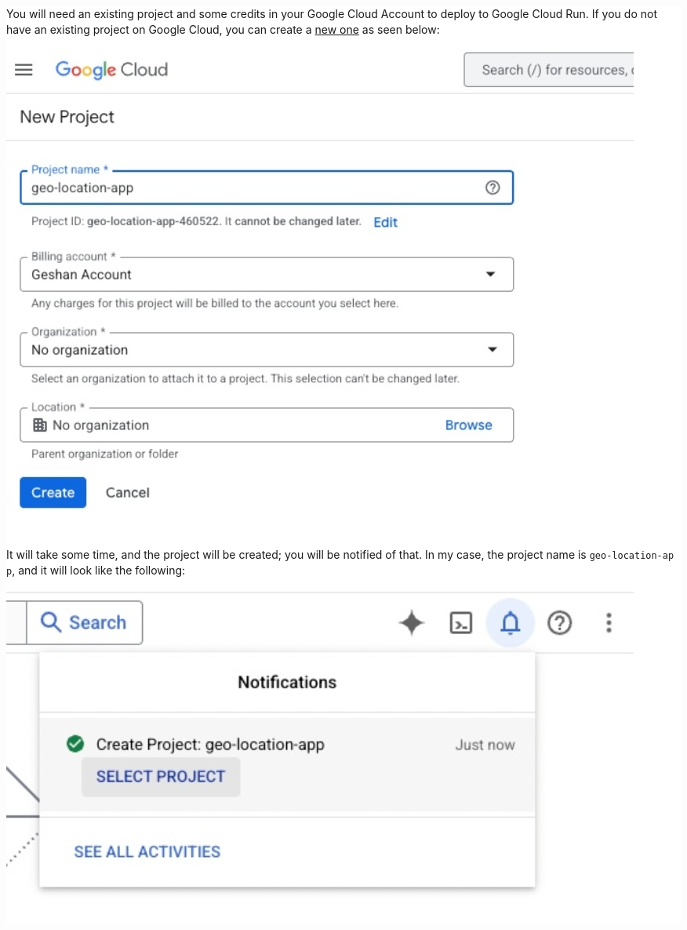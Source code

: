 You will need an existing project and some credits in your Google Cloud Account to deploy to Google Cloud Run. If you do not have an existing project on Google Cloud, you can create a [new one](​​https://console.cloud.google.com/projectcreate) as seen below:

<img class="center" src="/images/google-ai-studio-apps/08new-gcp-project.jpg" loading="lazy" title="Create a new GCP project to deploy the Geo location app on Google Cloud Run" alt="Create a new GCP project to deploy the Geo location app on Google Cloud Run">

It will take some time, and the project will be created; you will be notified of that. In my case, the project name is `geo-location-app`, and it will look like the following:

<img class="center" src="/images/google-ai-studio-apps/09gcp-project-created.jpg" loading="lazy" title="New GCP project created to deploy the Geo location app on Google Cloud Run" alt="New GCP project created to deploy the Geo location app on Google Cloud Run">
